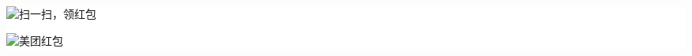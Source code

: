 ![扫一扫，领红包](https://raw.gitcode.com/user-images/assets/5027920/84b09492-5f26-4c39-8e30-f056839d1993/6152d8017a3595256e51cbd9e08e148b.png '6152d8017a3595256e51cbd9e08e148b.png')
  
![美团红包](https://raw.gitcode.com/user-images/assets/5027920/6aa9a60e-bb4a-423c-a75d-cbd6ecf6f370/4dbea2fec93c415c75311666f19a1022.jpg '6d283319df13b09a3f74a9f19bf18a97.jpg')



